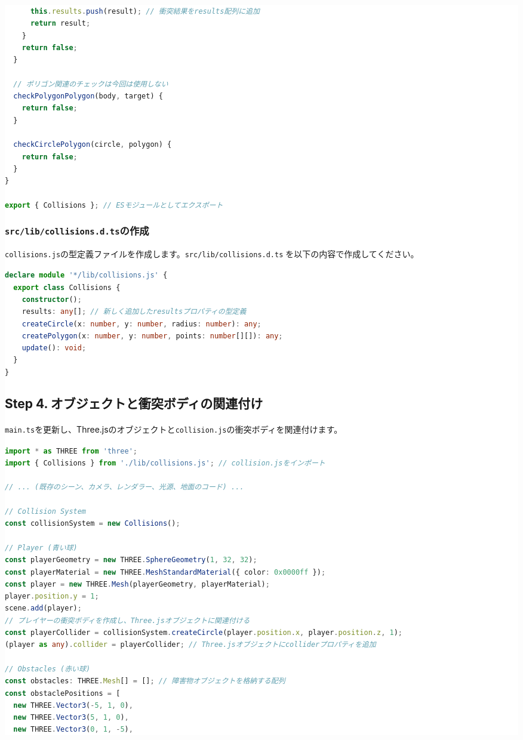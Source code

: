 ```javascript
      this.results.push(result); // 衝突結果をresults配列に追加
      return result;
    }
    return false;
  }

  // ポリゴン関連のチェックは今回は使用しない
  checkPolygonPolygon(body, target) {
    return false;
  }

  checkCirclePolygon(circle, polygon) {
    return false;
  }
}

export { Collisions }; // ESモジュールとしてエクスポート
```

### `src/lib/collisions.d.ts`の作成

`collisions.js`の型定義ファイルを作成します。`src/lib/collisions.d.ts` を以下の内容で作成してください。

```typescript
declare module '*/lib/collisions.js' {
  export class Collisions {
    constructor();
    results: any[]; // 新しく追加したresultsプロパティの型定義
    createCircle(x: number, y: number, radius: number): any;
    createPolygon(x: number, y: number, points: number[][]): any;
    update(): void;
  }
}
```

## Step 4. オブジェクトと衝突ボディの関連付け

`main.ts`を更新し、Three.jsのオブジェクトと`collision.js`の衝突ボディを関連付けます。

```typescript
import * as THREE from 'three';
import { Collisions } from './lib/collisions.js'; // collision.jsをインポート

// ... (既存のシーン、カメラ、レンダラー、光源、地面のコード) ...

// Collision System
const collisionSystem = new Collisions();

// Player (青い球)
const playerGeometry = new THREE.SphereGeometry(1, 32, 32);
const playerMaterial = new THREE.MeshStandardMaterial({ color: 0x0000ff });
const player = new THREE.Mesh(playerGeometry, playerMaterial);
player.position.y = 1;
scene.add(player);
// プレイヤーの衝突ボディを作成し、Three.jsオブジェクトに関連付ける
const playerCollider = collisionSystem.createCircle(player.position.x, player.position.z, 1);
(player as any).collider = playerCollider; // Three.jsオブジェクトにcolliderプロパティを追加

// Obstacles (赤い球)
const obstacles: THREE.Mesh[] = []; // 障害物オブジェクトを格納する配列
const obstaclePositions = [
  new THREE.Vector3(-5, 1, 0),
  new THREE.Vector3(5, 1, 0),
  new THREE.Vector3(0, 1, -5),
```